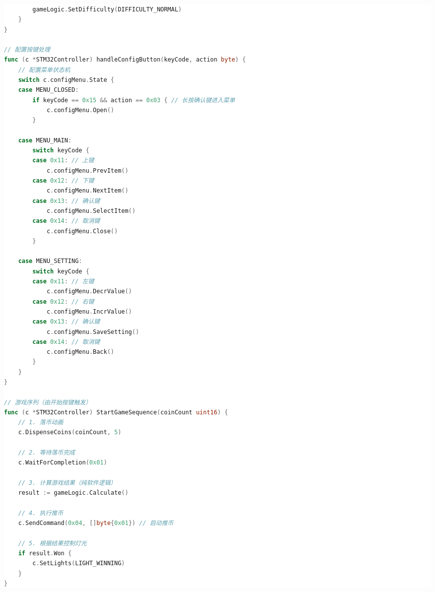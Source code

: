 ```go
        gameLogic.SetDifficulty(DIFFICULTY_NORMAL)
    }
}

// 配置按键处理
func (c *STM32Controller) handleConfigButton(keyCode, action byte) {
    // 配置菜单状态机
    switch c.configMenu.State {
    case MENU_CLOSED:
        if keyCode == 0x15 && action == 0x03 { // 长按确认键进入菜单
            c.configMenu.Open()
        }
        
    case MENU_MAIN:
        switch keyCode {
        case 0x11: // 上键
            c.configMenu.PrevItem()
        case 0x12: // 下键
            c.configMenu.NextItem()
        case 0x13: // 确认键
            c.configMenu.SelectItem()
        case 0x14: // 取消键
            c.configMenu.Close()
        }
        
    case MENU_SETTING:
        switch keyCode {
        case 0x11: // 左键
            c.configMenu.DecrValue()
        case 0x12: // 右键
            c.configMenu.IncrValue()
        case 0x13: // 确认键
            c.configMenu.SaveSetting()
        case 0x14: // 取消键
            c.configMenu.Back()
        }
    }
}

// 游戏序列（由开始按键触发）
func (c *STM32Controller) StartGameSequence(coinCount uint16) {
    // 1. 落币动画
    c.DispenseCoins(coinCount, 5)
    
    // 2. 等待落币完成
    c.WaitForCompletion(0x01)
    
    // 3. 计算游戏结果（纯软件逻辑）
    result := gameLogic.Calculate()
    
    // 4. 执行推币
    c.SendCommand(0x04, []byte{0x01}) // 启动推币
    
    // 5. 根据结果控制灯光
    if result.Won {
        c.SetLights(LIGHT_WINNING)
    }
}
```
